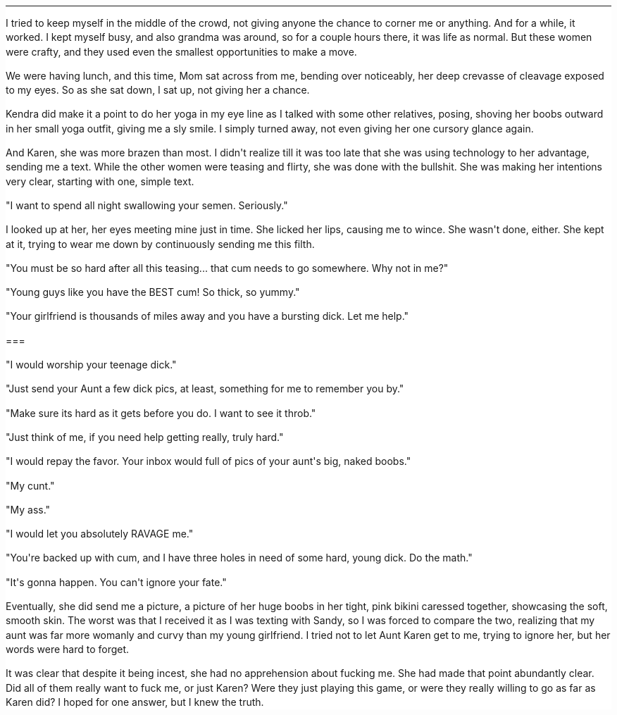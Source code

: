 ************* 

I tried to keep myself in the middle of the crowd, not giving anyone the chance to corner me or anything. And for a while, it worked. I kept myself busy, and also grandma was around, so for a couple hours there, it was life as normal. But these women were crafty, and they used even the smallest opportunities to make a move. 

We were having lunch, and this time, Mom sat across from me, bending over noticeably, her deep crevasse of cleavage exposed to my eyes. So as she sat down, I sat up, not giving her a chance. 

Kendra did make it a point to do her yoga in my eye line as I talked with some other relatives, posing, shoving her boobs outward in her small yoga outfit, giving me a sly smile. I simply turned away, not even giving her one cursory glance again. 

And Karen, she was more brazen than most. I didn't realize till it was too late that she was using technology to her advantage, sending me a text. While the other women were teasing and flirty, she was done with the bullshit. She was making her intentions very clear, starting with one, simple text. 

"I want to spend all night swallowing your semen. Seriously." 

I looked up at her, her eyes meeting mine just in time. She licked her lips, causing me to wince. She wasn't done, either. She kept at it, trying to wear me down by continuously sending me this filth. 

"You must be so hard after all this teasing... that cum needs to go somewhere. Why not in me?" 

"Young guys like you have the BEST cum! So thick, so yummy." 

"Your girlfriend is thousands of miles away and you have a bursting dick. Let me help."  

===

"I would worship your teenage dick." 

"Just send your Aunt a few dick pics, at least, something for me to remember you by." 

"Make sure its hard as it gets before you do. I want to see it throb." 

"Just think of me, if you need help getting really, truly hard." 

"I would repay the favor. Your inbox would full of pics of your aunt's big, naked boobs." 

"My cunt." 

"My ass." 

"I would let you absolutely RAVAGE me." 

"You're backed up with cum, and I have three holes in need of some hard, young dick. Do the math." 

"It's gonna happen. You can't ignore your fate." 

Eventually, she did send me a picture, a picture of her huge boobs in her tight, pink bikini caressed together, showcasing the soft, smooth skin. The worst was that I received it as I was texting with Sandy, so I was forced to compare the two, realizing that my aunt was far more womanly and curvy than my young girlfriend. I tried not to let Aunt Karen get to me, trying to ignore her, but her words were hard to forget. 

It was clear that despite it being incest, she had no apprehension about fucking me. She had made that point abundantly clear. Did all of them really want to fuck me, or just Karen? Were they just playing this game, or were they really willing to go as far as Karen did? I hoped for one answer, but I knew the truth. 
